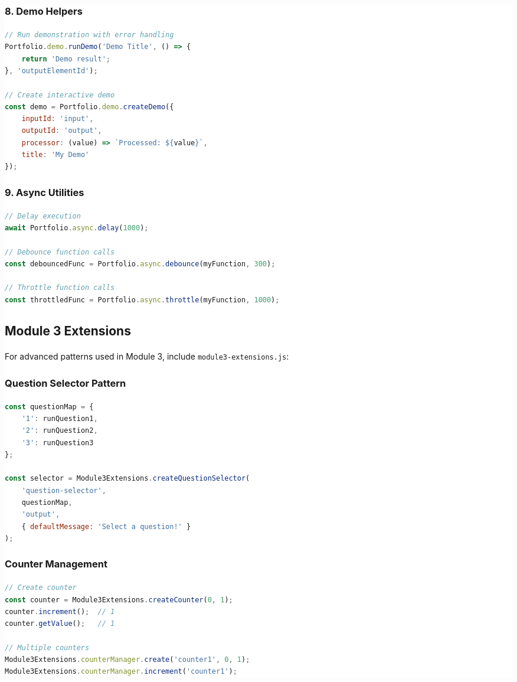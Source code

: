 ### 8. Demo Helpers

```javascript
// Run demonstration with error handling
Portfolio.demo.runDemo('Demo Title', () => {
    return 'Demo result';
}, 'outputElementId');

// Create interactive demo
const demo = Portfolio.demo.createDemo({
    inputId: 'input',
    outputId: 'output',
    processor: (value) => `Processed: ${value}`,
    title: 'My Demo'
});
```

### 9. Async Utilities

```javascript
// Delay execution
await Portfolio.async.delay(1000);

// Debounce function calls
const debouncedFunc = Portfolio.async.debounce(myFunction, 300);

// Throttle function calls
const throttledFunc = Portfolio.async.throttle(myFunction, 1000);
```

## Module 3 Extensions

For advanced patterns used in Module 3, include `module3-extensions.js`:

### Question Selector Pattern
```javascript
const questionMap = {
    '1': runQuestion1,
    '2': runQuestion2,
    '3': runQuestion3
};

const selector = Module3Extensions.createQuestionSelector(
    'question-selector',
    questionMap,
    'output',
    { defaultMessage: 'Select a question!' }
);
```

### Counter Management
```javascript
// Create counter
const counter = Module3Extensions.createCounter(0, 1);
counter.increment();  // 1
counter.getValue();   // 1

// Multiple counters
Module3Extensions.counterManager.create('counter1', 0, 1);
Module3Extensions.counterManager.increment('counter1');
```
